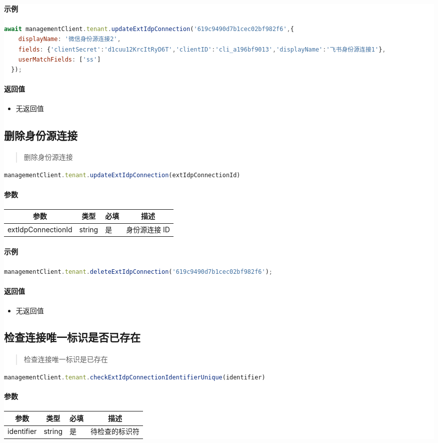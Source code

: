 
#### 示例

```javascript
await managementClient.tenant.updateExtIdpConnection('619c9490d7b1cec02bf982f6',{
    displayName: '微信身份源连接2',
    fields: {'clientSecret':'d1cuu12KrcItRyD6T','clientID':'cli_a196bf9013','displayName':'飞书身份源连接1'},
    userMatchFields: ['ss']
  });
```

#### 返回值

- 无返回值



## 删除身份源连接
>删除身份源连接

```js
managementClient.tenant.updateExtIdpConnection(extIdpConnectionId)
```


#### 参数

| 参数               | 类型   | 必填 | 描述          |
| ------------------ | ------ | ---- | ------------- |
| extIdpConnectionId | string | 是   | 身份源连接 ID |

#### 示例

```javascript
managementClient.tenant.deleteExtIdpConnection('619c9490d7b1cec02bf982f6');
```

#### 返回值

- 无返回值



## 检查连接唯一标识是否已存在
> 检查连接唯一标识是已存在

```js
managementClient.tenant.checkExtIdpConnectionIdentifierUnique(identifier)
```


#### 参数

| 参数       | 类型   | 必填 | 描述           |
| ---------- | ------ | ---- | -------------- |
| identifier | string | 是   | 待检查的标识符 |
